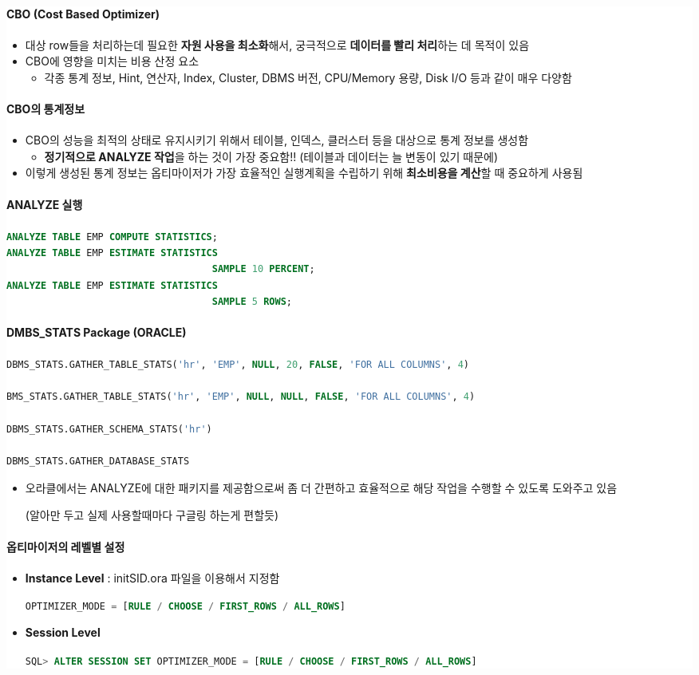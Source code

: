 
#### CBO (Cost Based Optimizer)

- 대상 row들을 처리하는데 필요한 **자원 사용을 최소화**해서, 궁극적으로 **데이터를 빨리 처리**하는 데 목적이 있음
- CBO에 영향을 미치는 비용 산정 요소
  - 각종 통계 정보, Hint, 연산자, Index, Cluster, DBMS 버전, CPU/Memory 용량, Disk I/O 등과 같이 매우 다양함



#### CBO의 통계정보

- CBO의 성능을 최적의 상태로 유지시키기 위해서 테이블, 인덱스, 클러스터 등을 대상으로 통계 정보를 생성함
  - **정기적으로 ANALYZE 작업**을 하는 것이 가장 중요함!! (테이블과 데이터는 늘 변동이 있기 때문에)
- 이렇게 생성된 통계 정보는 옵티마이저가 가장 효율적인 실행계획을 수립하기 위해 **최소비용을 계산**할 때 중요하게 사용됨



#### ANALYZE 실행

```sql
ANALYZE TABLE EMP COMPUTE STATISTICS;
ANALYZE TABLE EMP ESTIMATE STATISTICS
									SAMPLE 10 PERCENT;
ANALYZE TABLE EMP ESTIMATE STATISTICS
									SAMPLE 5 ROWS;
```



#### DMBS_STATS Package (ORACLE)

```sql
DBMS_STATS.GATHER_TABLE_STATS('hr', 'EMP', NULL, 20, FALSE, 'FOR ALL COLUMNS', 4)

BMS_STATS.GATHER_TABLE_STATS('hr', 'EMP', NULL, NULL, FALSE, 'FOR ALL COLUMNS', 4)

DBMS_STATS.GATHER_SCHEMA_STATS('hr')

DBMS_STATS.GATHER_DATABASE_STATS
```

- 오라클에서는 ANALYZE에 대한 패키지를 제공함으로써 좀 더 간편하고 효율적으로 해당 작업을 수행할 수 있도록 도와주고 있음

  (알아만 두고 실제 사용할때마다 구글링 하는게 편할듯)



#### 옵티마이저의 레벨별 설정

- **Instance Level** : initSID.ora 파일을 이용해서 지정함

  ```sql
  OPTIMIZER_MODE = [RULE / CHOOSE / FIRST_ROWS / ALL_ROWS]
  ```

- **Session Level**

  ```sql
  SQL> ALTER SESSION SET OPTIMIZER_MODE = [RULE / CHOOSE / FIRST_ROWS / ALL_ROWS]
  ```
